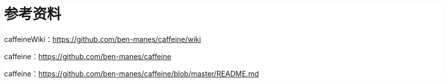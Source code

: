 #  参考资料

caffeineWiki：https://github.com/ben-manes/caffeine/wiki 

caffeine：https://github.com/ben-manes/caffeine

caffeine：https://github.com/ben-manes/caffeine/blob/master/README.md



### 



